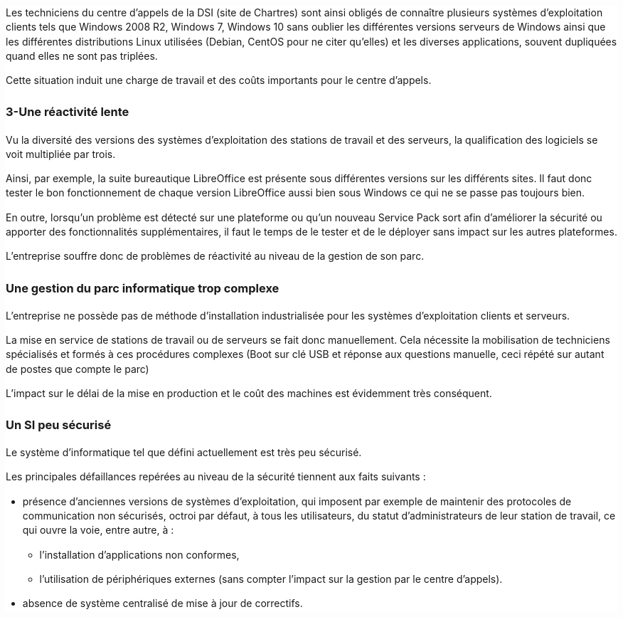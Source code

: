 Les techniciens du centre d’appels de la DSI (site de Chartres) sont
ainsi obligés de connaître plusieurs systèmes d’exploitation clients
tels que Windows 2008 R2, Windows 7, Windows 10 sans oublier les différentes versions
serveurs de Windows ainsi que les différentes distributions Linux
utilisées (Debian, CentOS pour ne citer qu’elles) et les diverses
applications, souvent dupliquées quand elles ne sont pas triplées.

Cette situation induit une charge de travail et des coûts importants
pour le centre d’appels.

### 3-Une réactivité lente

Vu la diversité des versions des systèmes d’exploitation des stations de
travail et des serveurs, la qualification des logiciels se voit
multipliée par trois.

Ainsi, par exemple, la suite bureautique LibreOffice est présente sous
différentes versions sur les différents sites. Il faut donc tester le bon fonctionnement de chaque version
LibreOffice aussi bien sous Windows  ce qui ne se passe pas toujours bien.

En outre, lorsqu’un problème est détecté sur une plateforme ou
qu’un nouveau Service Pack sort afin d’améliorer la sécurité ou apporter
des fonctionnalités supplémentaires, il faut le temps de le tester et de
le déployer sans impact sur les autres plateformes.

L’entreprise souffre donc de problèmes de réactivité au niveau de la
gestion de son parc.

### Une gestion du parc informatique trop complexe

L’entreprise ne possède pas de méthode d’installation industrialisée
pour les systèmes d’exploitation clients et serveurs.

La mise en service de stations de travail ou de serveurs se fait donc
manuellement. Cela nécessite la mobilisation de techniciens spécialisés et formés à ces procédures
complexes (Boot sur clé USB et réponse aux questions manuelle, ceci répété sur autant de postes que compte le parc)

L’impact sur le délai de la mise en production et le coût des machines est évidemment très conséquent.

### Un SI peu sécurisé

Le système d’informatique tel que défini actuellement est très peu
sécurisé.

Les principales défaillances repérées au niveau de la sécurité tiennent
aux faits suivants :

-   présence d’anciennes versions de systèmes d’exploitation, qui
    imposent par exemple de maintenir des protocoles de communication
    non sécurisés, octroi par défaut, à tous les utilisateurs, du statut
    d’administrateurs de leur station de travail, ce qui ouvre la voie,
    entre autre, à :

    -   l’installation d’applications non conformes,

    -   l’utilisation de périphériques externes (sans compter l’impact
        sur la gestion par le centre d’appels).

-   absence de système centralisé de mise à jour de correctifs.
